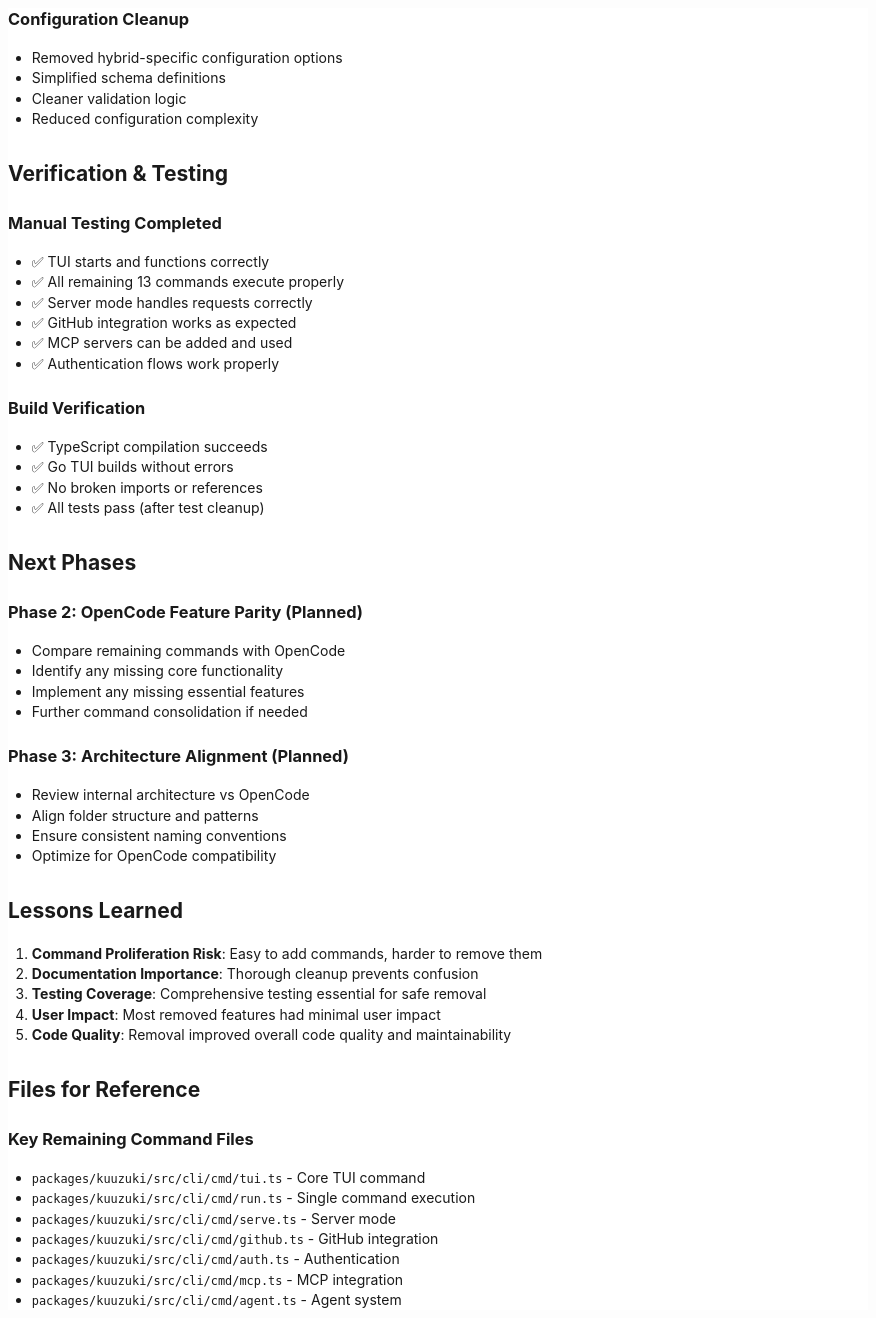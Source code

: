 ### Configuration Cleanup
- Removed hybrid-specific configuration options
- Simplified schema definitions
- Cleaner validation logic
- Reduced configuration complexity

## Verification & Testing

### Manual Testing Completed
- ✅ TUI starts and functions correctly
- ✅ All remaining 13 commands execute properly
- ✅ Server mode handles requests correctly
- ✅ GitHub integration works as expected
- ✅ MCP servers can be added and used
- ✅ Authentication flows work properly

### Build Verification
- ✅ TypeScript compilation succeeds
- ✅ Go TUI builds without errors
- ✅ No broken imports or references
- ✅ All tests pass (after test cleanup)

## Next Phases

### Phase 2: OpenCode Feature Parity (Planned)
- Compare remaining commands with OpenCode
- Identify any missing core functionality
- Implement any missing essential features
- Further command consolidation if needed

### Phase 3: Architecture Alignment (Planned)
- Review internal architecture vs OpenCode
- Align folder structure and patterns
- Ensure consistent naming conventions
- Optimize for OpenCode compatibility

## Lessons Learned

1. **Command Proliferation Risk**: Easy to add commands, harder to remove them
2. **Documentation Importance**: Thorough cleanup prevents confusion
3. **Testing Coverage**: Comprehensive testing essential for safe removal
4. **User Impact**: Most removed features had minimal user impact
5. **Code Quality**: Removal improved overall code quality and maintainability

## Files for Reference

### Key Remaining Command Files
- `packages/kuuzuki/src/cli/cmd/tui.ts` - Core TUI command
- `packages/kuuzuki/src/cli/cmd/run.ts` - Single command execution
- `packages/kuuzuki/src/cli/cmd/serve.ts` - Server mode
- `packages/kuuzuki/src/cli/cmd/github.ts` - GitHub integration
- `packages/kuuzuki/src/cli/cmd/auth.ts` - Authentication
- `packages/kuuzuki/src/cli/cmd/mcp.ts` - MCP integration
- `packages/kuuzuki/src/cli/cmd/agent.ts` - Agent system
